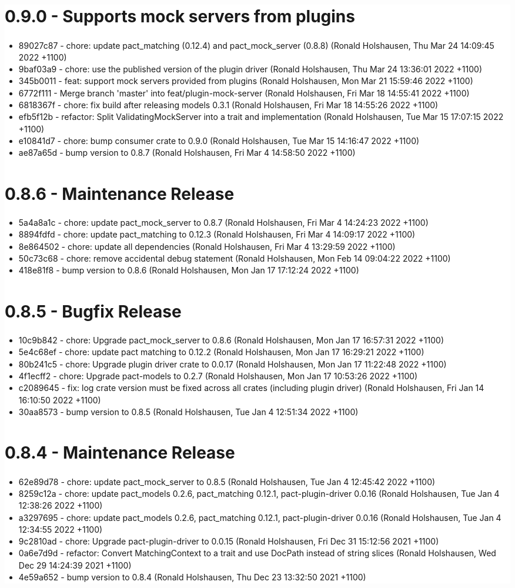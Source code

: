 # 0.9.0 - Supports mock servers from plugins

* 89027c87 - chore: update pact_matching (0.12.4) and pact_mock_server (0.8.8) (Ronald Holshausen, Thu Mar 24 14:09:45 2022 +1100)
* 9baf03a9 - chore: use the published version of the plugin driver (Ronald Holshausen, Thu Mar 24 13:36:01 2022 +1100)
* 345b0011 - feat: support mock servers provided from plugins (Ronald Holshausen, Mon Mar 21 15:59:46 2022 +1100)
* 6772f111 - Merge branch 'master' into feat/plugin-mock-server (Ronald Holshausen, Fri Mar 18 14:55:41 2022 +1100)
* 6818367f - chore: fix build after releasing models 0.3.1 (Ronald Holshausen, Fri Mar 18 14:55:26 2022 +1100)
* efb5f12b - refactor: Split ValidatingMockServer into a trait and implementation (Ronald Holshausen, Tue Mar 15 17:07:15 2022 +1100)
* e10841d7 - chore: bump consumer crate to 0.9.0 (Ronald Holshausen, Tue Mar 15 14:16:47 2022 +1100)
* ae87a65d - bump version to 0.8.7 (Ronald Holshausen, Fri Mar 4 14:58:50 2022 +1100)

# 0.8.6 - Maintenance Release

* 5a4a8a1c - chore: update pact_mock_server to 0.8.7 (Ronald Holshausen, Fri Mar 4 14:24:23 2022 +1100)
* 8894fdfd - chore: update pact_matching to 0.12.3 (Ronald Holshausen, Fri Mar 4 14:09:17 2022 +1100)
* 8e864502 - chore: update all dependencies (Ronald Holshausen, Fri Mar 4 13:29:59 2022 +1100)
* 50c73c68 - chore: remove accidental debug statement (Ronald Holshausen, Mon Feb 14 09:04:22 2022 +1100)
* 418e81f8 - bump version to 0.8.6 (Ronald Holshausen, Mon Jan 17 17:12:24 2022 +1100)

# 0.8.5 - Bugfix Release

* 10c9b842 - chore: Upgrade pact_mock_server to 0.8.6 (Ronald Holshausen, Mon Jan 17 16:57:31 2022 +1100)
* 5e4c68ef - chore: update pact matching to 0.12.2 (Ronald Holshausen, Mon Jan 17 16:29:21 2022 +1100)
* 80b241c5 - chore: Upgrade plugin driver crate to 0.0.17 (Ronald Holshausen, Mon Jan 17 11:22:48 2022 +1100)
* 4f1ecff2 - chore: Upgrade pact-models to 0.2.7 (Ronald Holshausen, Mon Jan 17 10:53:26 2022 +1100)
* c2089645 - fix: log crate version must be fixed across all crates (including plugin driver) (Ronald Holshausen, Fri Jan 14 16:10:50 2022 +1100)
* 30aa8573 - bump version to 0.8.5 (Ronald Holshausen, Tue Jan 4 12:51:34 2022 +1100)

# 0.8.4 - Maintenance Release

* 62e89d78 - chore: update pact_mock_server to 0.8.5 (Ronald Holshausen, Tue Jan 4 12:45:42 2022 +1100)
* 8259c12a - chore: update pact_models 0.2.6, pact_matching 0.12.1, pact-plugin-driver 0.0.16 (Ronald Holshausen, Tue Jan 4 12:38:26 2022 +1100)
* a3297695 - chore: update pact_models 0.2.6, pact_matching 0.12.1, pact-plugin-driver 0.0.16 (Ronald Holshausen, Tue Jan 4 12:34:55 2022 +1100)
* 9c2810ad - chore: Upgrade pact-plugin-driver to 0.0.15 (Ronald Holshausen, Fri Dec 31 15:12:56 2021 +1100)
* 0a6e7d9d - refactor: Convert MatchingContext to a trait and use DocPath instead of string slices (Ronald Holshausen, Wed Dec 29 14:24:39 2021 +1100)
* 4e59a652 - bump version to 0.8.4 (Ronald Holshausen, Thu Dec 23 13:32:50 2021 +1100)
